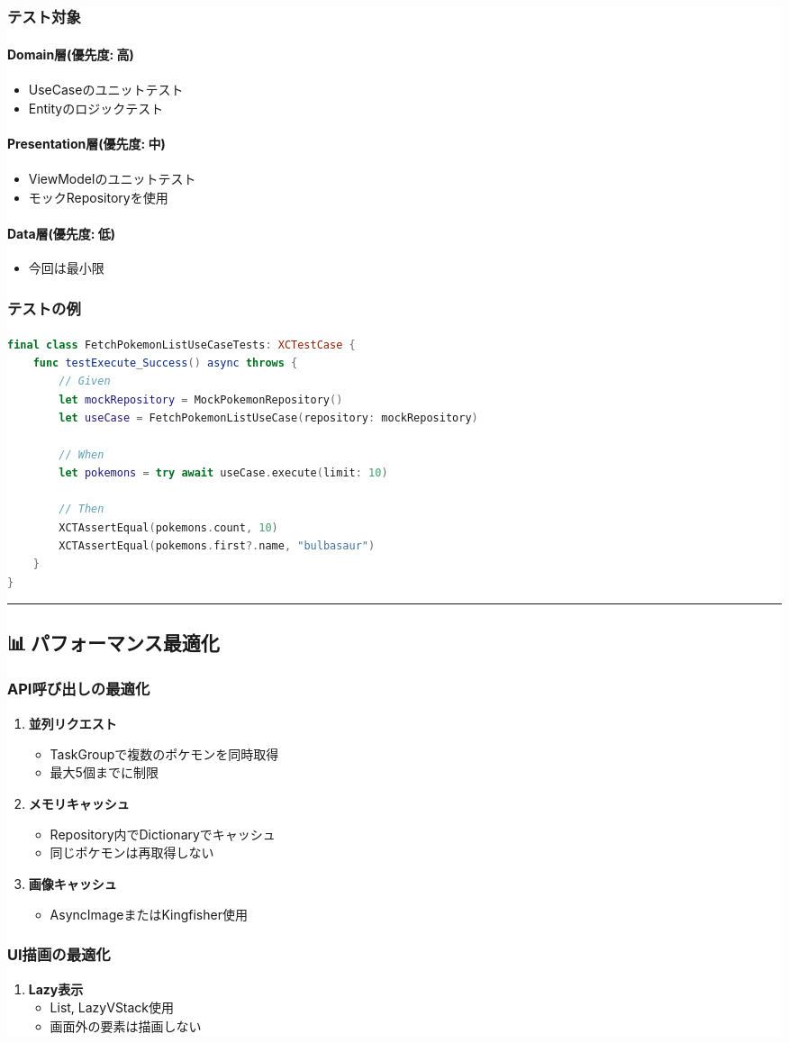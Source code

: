 ### テスト対象

#### Domain層(優先度: 高)
- UseCaseのユニットテスト
- Entityのロジックテスト

#### Presentation層(優先度: 中)
- ViewModelのユニットテスト
- モックRepositoryを使用

#### Data層(優先度: 低)
- 今回は最小限

### テストの例

```swift
final class FetchPokemonListUseCaseTests: XCTestCase {
    func testExecute_Success() async throws {
        // Given
        let mockRepository = MockPokemonRepository()
        let useCase = FetchPokemonListUseCase(repository: mockRepository)
        
        // When
        let pokemons = try await useCase.execute(limit: 10)
        
        // Then
        XCTAssertEqual(pokemons.count, 10)
        XCTAssertEqual(pokemons.first?.name, "bulbasaur")
    }
}
```

---

## 📊 パフォーマンス最適化

### API呼び出しの最適化

1. **並列リクエスト**
   - TaskGroupで複数のポケモンを同時取得
   - 最大5個までに制限

2. **メモリキャッシュ**
   - Repository内でDictionaryでキャッシュ
   - 同じポケモンは再取得しない

3. **画像キャッシュ**
   - AsyncImageまたはKingfisher使用

### UI描画の最適化

1. **Lazy表示**
   - List, LazyVStack使用
   - 画面外の要素は描画しない
